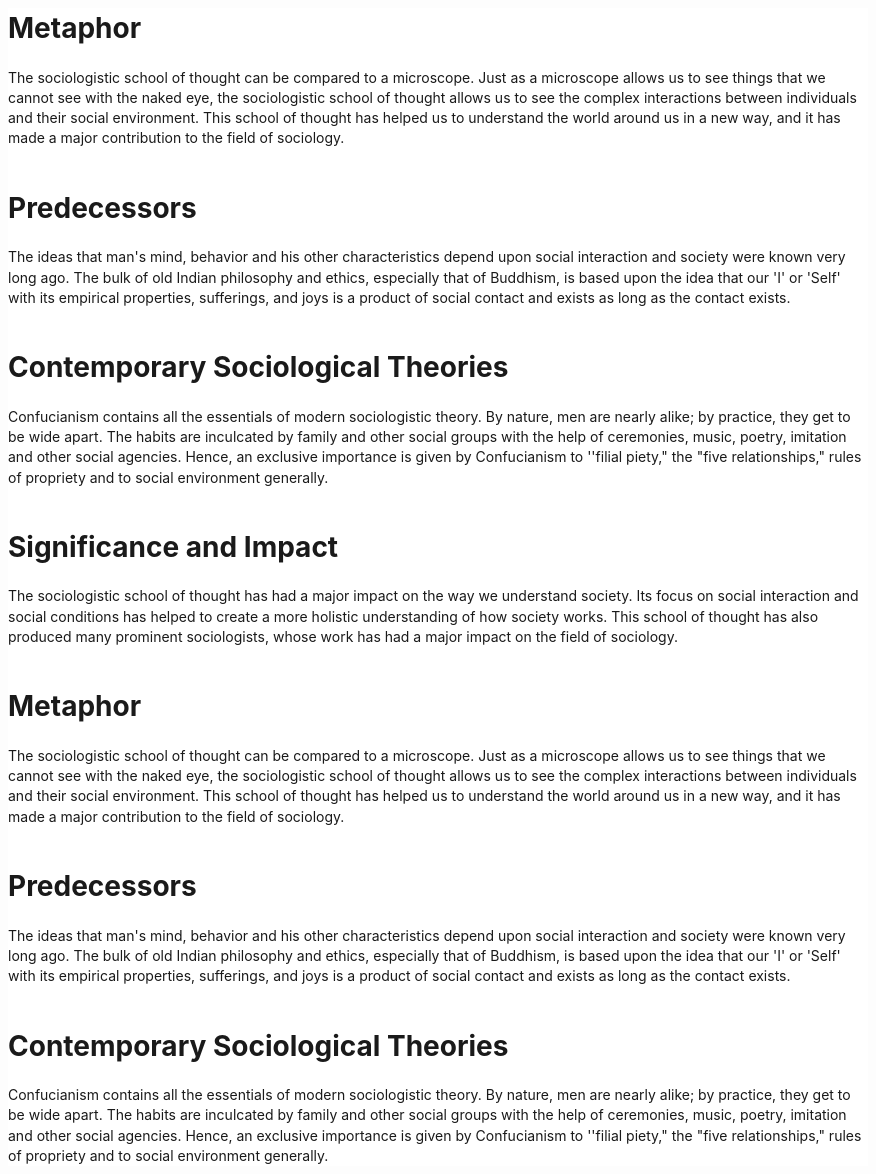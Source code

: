 # Metaphor
The sociologistic school of thought can be compared to a microscope. Just as a microscope allows us to see things that we cannot see with the naked eye, the sociologistic school of thought allows us to see the complex interactions between individuals and their social environment. This school of thought has helped us to understand the world around us in a new way, and it has made a major contribution to the field of sociology.

# Predecessors
The ideas that man's mind, behavior and his other characteristics depend upon social interaction and society were known very long ago. The bulk of old Indian philosophy and ethics, especially that of Buddhism, is based upon the idea that our 'I' or 'Self' with its empirical properties, sufferings, and joys is a product of social contact and exists as long as the contact exists.

# Contemporary Sociological Theories
Confucianism contains all the essentials of modern sociologistic theory. By nature, men are nearly alike; by practice, they get to be wide apart. The habits are inculcated by family and other social groups with the help of ceremonies, music, poetry, imitation and other social agencies. Hence, an exclusive importance is given by Confucianism to ''filial piety," the "five relationships," rules of propriety and to social environment generally.

# Significance and Impact
The sociologistic school of thought has had a major impact on the way we understand society. Its focus on social interaction and social conditions has helped to create a more holistic understanding of how society works. This school of thought has also produced many prominent sociologists, whose work has had a major impact on the field of sociology.

# Metaphor
The sociologistic school of thought can be compared to a microscope. Just as a microscope allows us to see things that we cannot see with the naked eye, the sociologistic school of thought allows us to see the complex interactions between individuals and their social environment. This school of thought has helped us to understand the world around us in a new way, and it has made a major contribution to the field of sociology.

# Predecessors
The ideas that man's mind, behavior and his other characteristics depend upon social interaction and society were known very long ago. The bulk of old Indian philosophy and ethics, especially that of Buddhism, is based upon the idea that our 'I' or 'Self' with its empirical properties, sufferings, and joys is a product of social contact and exists as long as the contact exists.

# Contemporary Sociological Theories
Confucianism contains all the essentials of modern sociologistic theory. By nature, men are nearly alike; by practice, they get to be wide apart. The habits are inculcated by family and other social groups with the help of ceremonies, music, poetry, imitation and other social agencies. Hence, an exclusive importance is given by Confucianism to ''filial piety," the "five relationships," rules of propriety and to social environment generally.
